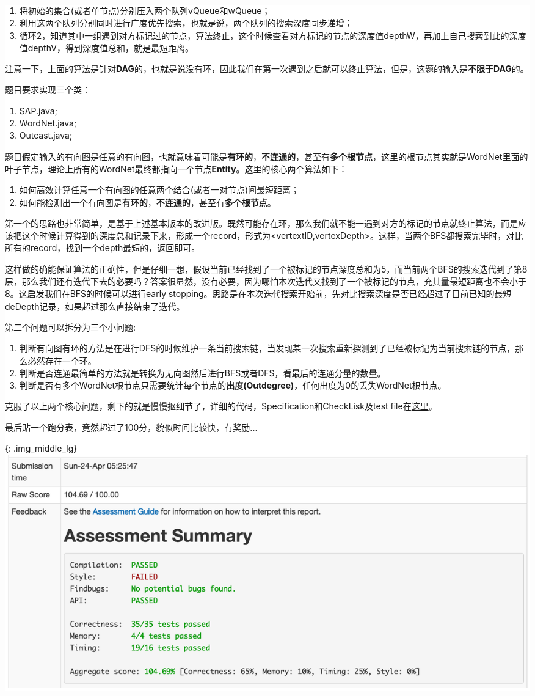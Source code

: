 1. 将初始的集合(或者单节点)分别压入两个队列vQueue和wQueue；
2. 利用这两个队列分别同时进行广度优先搜索，也就是说，两个队列的搜索深度同步递增；
3. 循环2，知道其中一组遇到对方标记过的节点，算法终止，这个时候查看对方标记的节点的深度值depthW，再加上自己搜索到此的深度值depthV，得到深度值总和，就是最短距离。

注意一下，上面的算法是针对**DAG**的，也就是说没有环，因此我们在第一次遇到之后就可以终止算法，但是，这题的输入是**不限于DAG**的。

题目要求实现三个类：

1. SAP.java;
2. WordNet.java;
3. Outcast.java;

题目假定输入的有向图是任意的有向图，也就意味着可能是**有环的**，**不连通的**，甚至有**多个根节点**，这里的根节点其实就是WordNet里面的叶子节点，理论上所有的WordNet最终都指向一个节点**Entity**。这里的核心两个算法如下：

1. 如何高效计算任意一个有向图的任意两个结合(或者一对节点)间最短距离；
2. 如何能检测出一个有向图是**有环的**，**不连通的**，甚至有**多个根节点**。

第一个的思路也非常简单，是基于上述基本版本的改进版。既然可能存在环，那么我们就不能一遇到对方的标记的节点就终止算法，而是应该把这个时候计算得到的深度总和记录下来，形成一个record，形式为<vertextID,vertexDepth>。这样，当两个BFS都搜索完毕时，对比所有的record，找到一个depth最短的，返回即可。

这样做的确能保证算法的正确性，但是仔细一想，假设当前已经找到了一个被标记的节点深度总和为5，而当前两个BFS的搜索迭代到了第8层，那么我们还有迭代下去的必要吗？答案很显然，没有必要，因为哪怕本次迭代又找到了一个被标记的节点，充其量最短距离也不会小于8。这启发我们在BFS的时候可以进行early stopping。思路是在本次迭代搜索开始前，先对比搜索深度是否已经超过了目前已知的最短deDepth记录，如果超过那么直接结束了迭代。

第二个问题可以拆分为三个小问题:

1. 判断有向图有环的方法是在进行DFS的时候维护一条当前搜索链，当发现某一次搜索重新探测到了已经被标记为当前搜索链的节点，那么必然存在一个环。
2. 判断是否连通最简单的方法就是转换为无向图然后进行BFS或者DFS，看最后的连通分量的数量。
3. 判断是否有多个WordNet根节点只需要统计每个节点的**出度(Outdegree)**，任何出度为0的丢失WordNet根节点。

克服了以上两个核心问题，剩下的就是慢慢抠细节了，详细的代码，Specification和CheckLisk及test file在[这里](https://github.com/shunmian/Algorithm-II/tree/master/Week1_WordNet)。

最后贴一个跑分表，竟然超过了100分，貌似时间比较快，有奖励...

{: .img_middle_lg}
![assessment](/assets/images/posts/2015-09-06/assessment.png)
